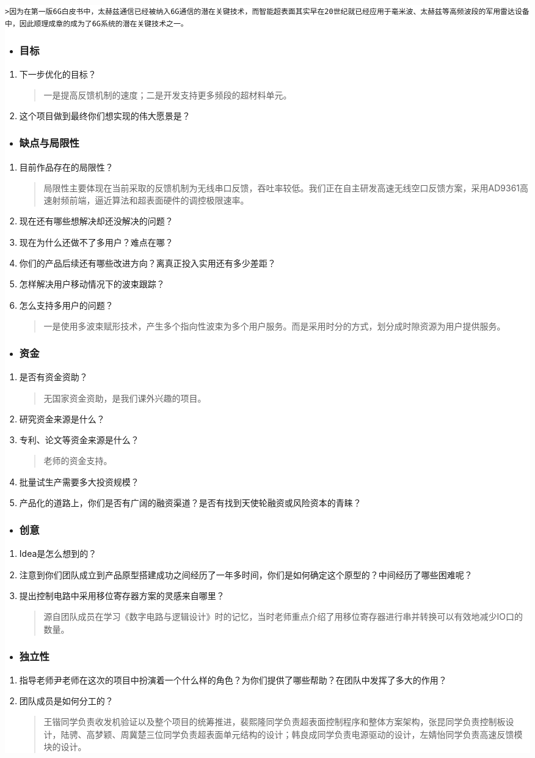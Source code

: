 	>因为在第一版6G白皮书中，太赫兹通信已经被纳入6G通信的潜在关键技术，而智能超表面其实早在20世纪就已经应用于毫米波、太赫兹等高频波段的军用雷达设备中，因此顺理成章的成为了6G系统的潜在关键技术之一。

* ### 目标

1. 下一步优化的目标？
	>一是提高反馈机制的速度；二是开发支持更多频段的超材料单元。

2. 这个项目做到最终你们想实现的伟大愿景是？


* ### 缺点与局限性

1. 目前作品存在的局限性？

	>局限性主要体现在当前采取的反馈机制为无线串口反馈，吞吐率较低。我们正在自主研发高速无线空口反馈方案，采用AD9361高速射频前端，逼近算法和超表面硬件的调控极限速率。


2. 现在还有哪些想解决却还没解决的问题？

3. 现在为什么还做不了多用户？难点在哪？


4. 你们的产品后续还有哪些改进方向？离真正投入实用还有多少差距？

5. 怎样解决用户移动情况下的波束跟踪？

6. 怎么支持多用户的问题？

	>一是使用多波束赋形技术，产生多个指向性波束为多个用户服务。而是采用时分的方式，划分成时隙资源为用户提供服务。


* ### 资金

1.	是否有资金资助？

	>无国家资金资助，是我们课外兴趣的项目。

2. 研究资金来源是什么？


3.	专利、论文等资金来源是什么？

	>老师的资金支持。

4. 批量试生产需要多大投资规模？

5. 产品化的道路上，你们是否有广阔的融资渠道？是否有找到天使轮融资或风险资本的青睐？


* ### 创意

1. Idea是怎么想到的？

2. 注意到你们团队成立到产品原型搭建成功之间经历了一年多时间，你们是如何确定这个原型的？中间经历了哪些困难呢？

3. 提出控制电路中采用移位寄存器方案的灵感来自哪里？

	>源自团队成员在学习《数字电路与逻辑设计》时的记忆，当时老师重点介绍了用移位寄存器进行串并转换可以有效地减少IO口的数量。

* ### 独立性

1. 指导老师尹老师在这次的项目中扮演着一个什么样的角色？为你们提供了哪些帮助？在团队中发挥了多大的作用？
	
	
2. 团队成员是如何分工的？
	>王锴同学负责收发机验证以及整个项目的统筹推进，裴熙隆同学负责超表面控制程序和整体方案架构，张昆同学负责控制板设计，陆骋、高梦颖、周冀楚三位同学负责超表面单元结构的设计；韩良成同学负责电源驱动的设计，左婧怡同学负责高速反馈模块的设计。
